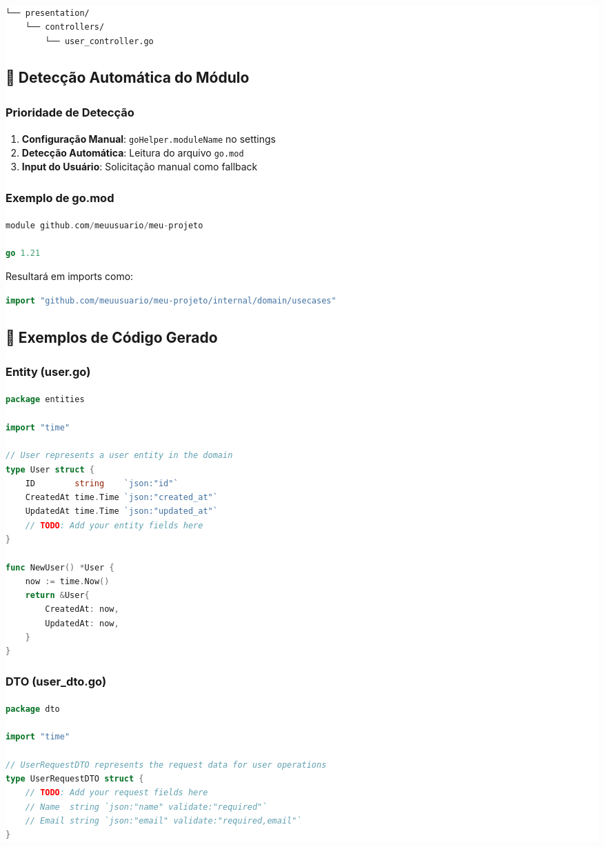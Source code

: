 ```
└── presentation/
    └── controllers/
        └── user_controller.go
```

## 🎯 Detecção Automática do Módulo

### Prioridade de Detecção
1. **Configuração Manual**: `goHelper.moduleName` no settings
2. **Detecção Automática**: Leitura do arquivo `go.mod`
3. **Input do Usuário**: Solicitação manual como fallback

### Exemplo de go.mod
```go
module github.com/meuusuario/meu-projeto

go 1.21
```

Resultará em imports como:
```go
import "github.com/meuusuario/meu-projeto/internal/domain/usecases"
```

## 📝 Exemplos de Código Gerado

### Entity (user.go)
```go
package entities

import "time"

// User represents a user entity in the domain
type User struct {
    ID        string    `json:"id"`
    CreatedAt time.Time `json:"created_at"`
    UpdatedAt time.Time `json:"updated_at"`
    // TODO: Add your entity fields here
}

func NewUser() *User {
    now := time.Now()
    return &User{
        CreatedAt: now,
        UpdatedAt: now,
    }
}
```

### DTO (user_dto.go)
```go
package dto

import "time"

// UserRequestDTO represents the request data for user operations
type UserRequestDTO struct {
    // TODO: Add your request fields here
    // Name  string `json:"name" validate:"required"`
    // Email string `json:"email" validate:"required,email"`
}

```